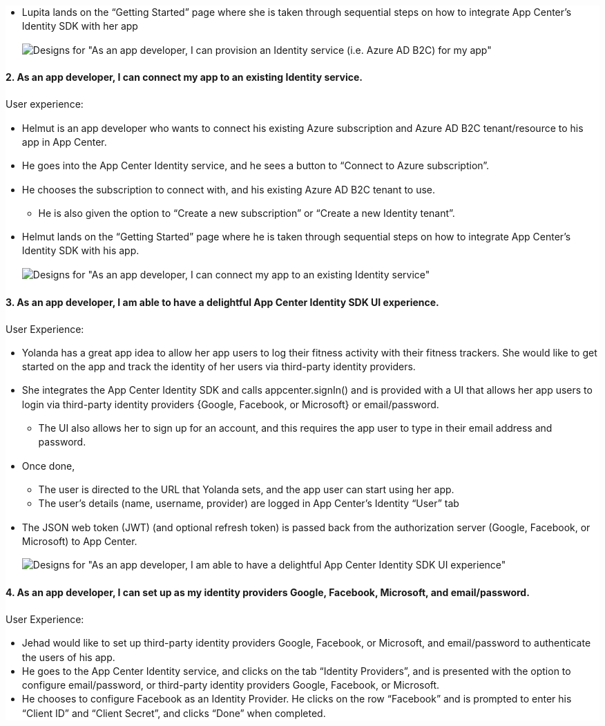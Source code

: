 - Lupita lands on the “Getting Started” page where she is taken through sequential steps on how to integrate App Center’s Identity SDK with her app

    ![Designs for "As an app developer, I can provision an Identity service (i.e. Azure AD B2C) for my app"](./images/scenario1.PNG)

#### 2. As an app developer, I can connect my app to an existing Identity service.

User experience:

- Helmut is an app developer who wants to connect his existing Azure subscription and Azure AD B2C tenant/resource to his app in App Center.
- He goes into the App Center Identity service, and he sees a button to “Connect to Azure subscription”. 
- He chooses the subscription to connect with, and his existing Azure AD B2C tenant to use.
  - He is also given the option to “Create a new subscription” or “Create a new Identity tenant”.
- Helmut lands on the “Getting Started” page where he is taken through sequential steps on how to integrate App Center’s Identity SDK with his app.

    ![Designs for "As an app developer, I can connect my app to an existing Identity service"](./images/scenario2.PNG)

#### 3. As an app developer, I am able to have a delightful App Center Identity SDK UI experience. 

User Experience: 

- Yolanda has a great app idea to allow her app users to log their fitness activity with their fitness trackers. She would like to get started on the app and track the identity of her users via third-party identity providers. 
- She integrates the App Center Identity SDK and calls appcenter.signIn() and is provided with a UI that allows her app users to login via third-party identity providers {Google, Facebook, or Microsoft} or email/password. 
  - The UI also allows her to sign up for an account, and this requires the app user to type in their email address and password.  
- Once done,  
  - The user is directed to the URL that Yolanda sets, and the app user can start using her app.
  - The user’s details (name, username, provider) are logged in App Center’s Identity “User” tab 
- The JSON web token (JWT) (and optional refresh token) is passed back from the authorization server (Google, Facebook, or Microsoft) to App Center.  

    ![Designs for "As an app developer, I am able to have a delightful App Center Identity SDK UI experience"](./images/scenario3.png)

#### 4. As an app developer, I can set up as my identity providers Google, Facebook, Microsoft, and email/password. 

User Experience: 

- Jehad would like to set up third-party identity providers Google, Facebook, or Microsoft, and email/password to authenticate the users of his app. 
- He goes to the App Center Identity service, and clicks on the tab “Identity Providers”, and is presented with the option to configure email/password, or third-party identity providers Google, Facebook, or Microsoft.  
- He chooses to configure Facebook as an Identity Provider. He clicks on the row “Facebook” and is prompted to enter his “Client ID” and “Client Secret”, and clicks “Done” when completed. 
